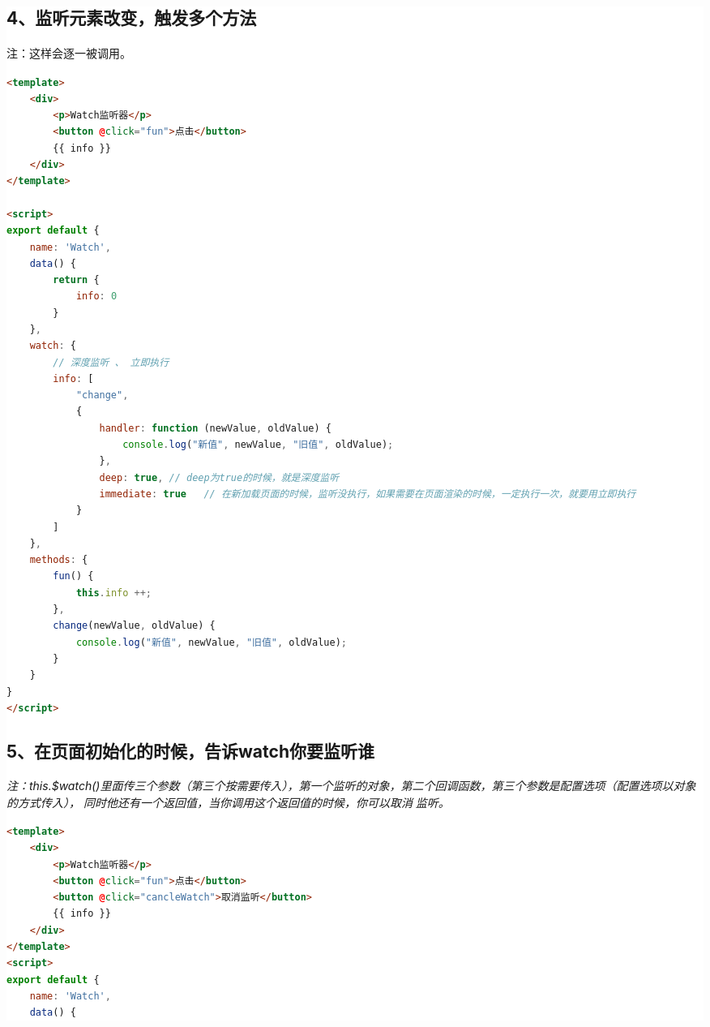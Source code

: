 ## 4、监听元素改变，触发多个方法

注：这样会逐一被调用。

```html
<template>
    <div>
        <p>Watch监听器</p>
        <button @click="fun">点击</button>
        {{ info }}
    </div>
</template>

<script>
export default {
    name: 'Watch',
    data() {
        return {
            info: 0
        }
    },
    watch: {
        // 深度监听 、 立即执行
        info: [
            "change",
            {
                handler: function (newValue, oldValue) {
                    console.log("新值", newValue, "旧值", oldValue);
                },
                deep: true, // deep为true的时候，就是深度监听
                immediate: true   // 在新加载页面的时候，监听没执行，如果需要在页面渲染的时候，一定执行一次，就要用立即执行
            }
        ]
    },
    methods: {
        fun() {
            this.info ++;
        },
        change(newValue, oldValue) {
            console.log("新值", newValue, "旧值", oldValue);
        }
    }
}
</script>
```

## 5、在页面初始化的时候，告诉watch你要监听谁

*注：this.$watch()里面传三个参数（第三个按需要传入），第一个监听的对象，第二个回调函数，第三个参数是配置选项（配置选项以对象的方式传入）， 同时他还有一个返回值，当你调用这个返回值的时候，你可以取消 监听。*

```html
<template>
    <div>
        <p>Watch监听器</p>
        <button @click="fun">点击</button>
        <button @click="cancleWatch">取消监听</button>
        {{ info }}
    </div>
</template>
<script>
export default {
    name: 'Watch',
    data() {
```